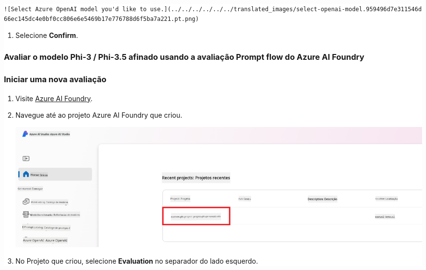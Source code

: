     ![Select Azure OpenAI model you'd like to use.](../../../../../../translated_images/select-openai-model.959496d7e311546d66ec145dc4e0bf0cc806e6e5469b17e776788d6f5ba7a221.pt.png)

1. Selecione **Confirm**.

### Avaliar o modelo Phi-3 / Phi-3.5 afinado usando a avaliação Prompt flow do Azure AI Foundry

### Iniciar uma nova avaliação

1. Visite [Azure AI Foundry](https://ai.azure.com/?wt.mc_id=studentamb_279723).

1. Navegue até ao projeto Azure AI Foundry que criou.

    ![Select Project.](../../../../../../translated_images/select-project-created.5221e0e403e2c9d6a17c809ad9aee8de593cd48717f157cc3eb2b29a37aa02ae.pt.png)

1. No Projeto que criou, selecione **Evaluation** no separador do lado esquerdo.
